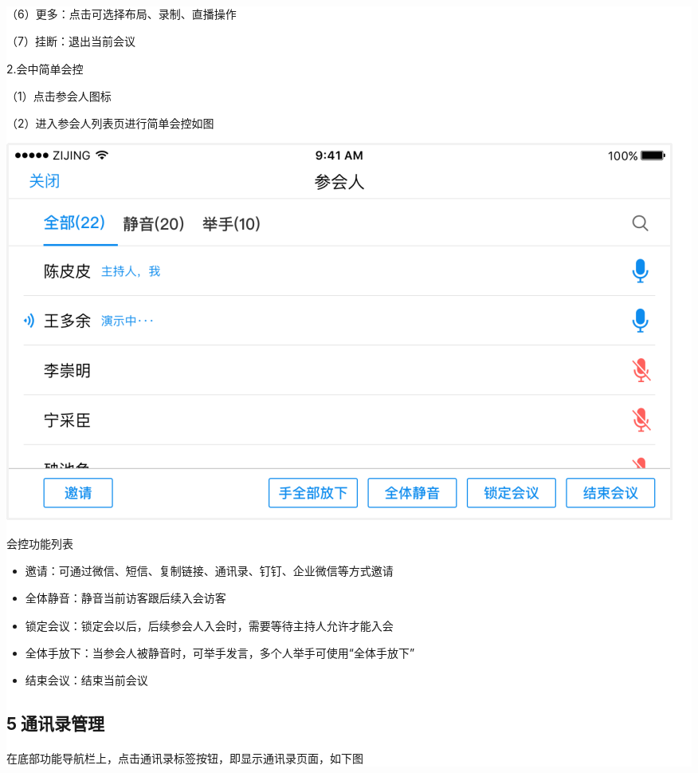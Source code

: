 （6）更多：点击可选择布局、录制、直播操作

（7）挂断：退出当前会议

2.会中简单会控

（1）点击参会人图标

（2）进入参会人列表页进行简单会控如图

![image-20200210221045505](../_image/App/image-20200210221045505.png)

会控功能列表

- 邀请：可通过微信、短信、复制链接、通讯录、钉钉、企业微信等方式邀请

- 全体静音：静音当前访客跟后续入会访客

- 锁定会议：锁定会以后，后续参会人入会时，需要等待主持人允许才能入会

- 全体手放下：当参会人被静音时，可举手发言，多个人举手可使用“全体手放下”

- 结束会议：结束当前会议


## 5 通讯录管理

在底部功能导航栏上，点击通讯录标签按钮，即显示通讯录页面，如下图
